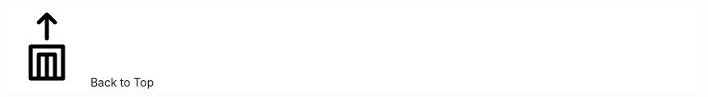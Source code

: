 
<script src="https://unpkg.com/vanilla-back-to-top@7.2.0/dist/vanilla-back-to-top.min.js"></script>
<script>addBackToTop({
  diameter: 56,
  backgroundColor: '#3f51b5',
  textColor: '#fff'
})</script>




<script src='../elevator.js'></script>


<div class="footer">
            <div class="do-the-thing">
                <div class="elevator">
                    <svg class="sweet-svg" xmlns="http://www.w3.org/2000/svg" xmlns:xlink="http://www.w3.org/1999/xlink" version="1.1" x="0px" y="0px" viewBox="0 0 100 100" enable-background="new 0 0 100 100" xml:space="preserve" height="100px" width="100px">
                        <path d="M70,47.5H30c-1.4,0-2.5,1.1-2.5,2.5v40c0,1.4,1.1,2.5,2.5,2.5h40c1.4,0,2.5-1.1,2.5-2.5V50C72.5,48.6,71.4,47.5,70,47.5z   M47.5,87.5h-5v-25h5V87.5z M57.5,87.5h-5v-25h5V87.5z M67.5,87.5h-5V60c0-1.4-1.1-2.5-2.5-2.5H40c-1.4,0-2.5,1.1-2.5,2.5v27.5h-5  v-35h35V87.5z"/>
                        <path d="M50,42.5c1.4,0,2.5-1.1,2.5-2.5V16l5.7,5.7c0.5,0.5,1.1,0.7,1.8,0.7s1.3-0.2,1.8-0.7c1-1,1-2.6,0-3.5l-10-10  c-1-1-2.6-1-3.5,0l-10,10c-1,1-1,2.6,0,3.5c1,1,2.6,1,3.5,0l5.7-5.7v24C47.5,41.4,48.6,42.5,50,42.5z"/>
                    </svg>
                    Back to Top
                </div>
            </div>
        </div>



<script>

// Simple elevator usage.
var elementButton = document.querySelector('.elevator');
var elevator = new Elevator({
element: elementButton,
mainAudio: './music/elevator.mp3', // Music from http://www.bensound.com/
endAudio:  './music/ding.mp3'
});

</script>
